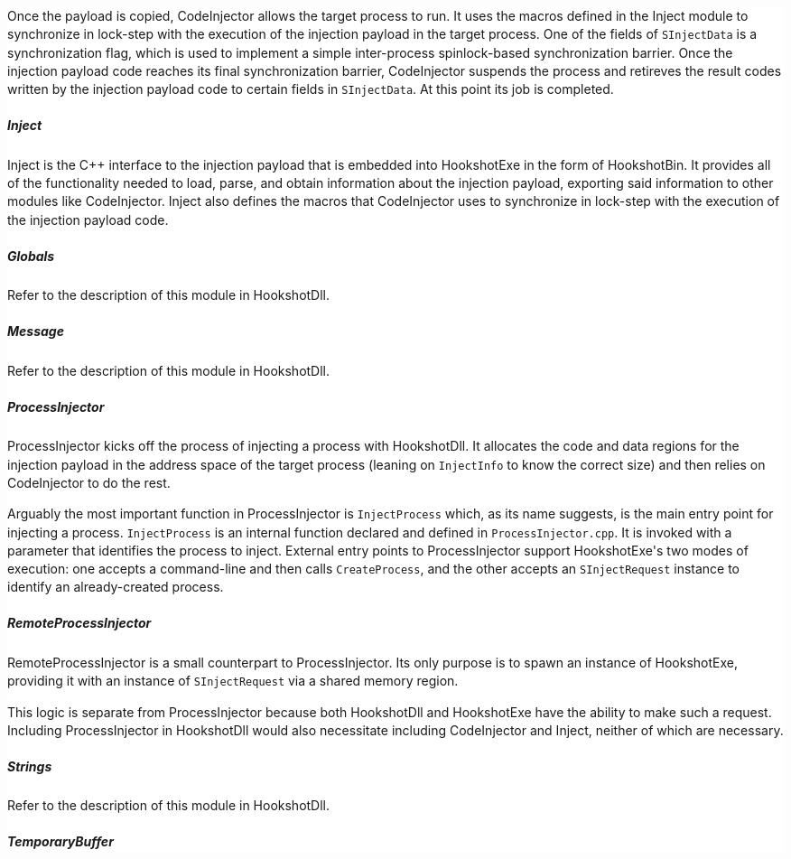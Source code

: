 Once the payload is copied, CodeInjector allows the target process to run. It uses the macros defined in the Inject module to synchronize in lock-step with the execution of the injection payload in the target process. One of the fields of `SInjectData` is a synchronization flag, which is used to implement a simple inter-process spinlock-based synchronization barrier. Once the injection payload code reaches its final synchronization barrier, CodeInjector suspends the process and retireves the result codes written by the injection payload code to certain fields in `SInjectData`. At this point its job is completed.


##### Inject

Inject is the C++ interface to the injection payload that is embedded into HookshotExe in the form of HookshotBin. It provides all of the functionality needed to load, parse, and obtain information about the injection payload, exporting said information to other modules like CodeInjector. Inject also defines the macros that CodeInjector uses to synchronize in lock-step with the execution of the injection payload code.


##### Globals

Refer to the description of this module in HookshotDll.


##### Message

Refer to the description of this module in HookshotDll.


##### ProcessInjector

ProcessInjector kicks off the process of injecting a process with HookshotDll. It allocates the code and data regions for the injection payload in the address space of the target process (leaning on `InjectInfo` to know the correct size) and then relies on CodeInjector to do the rest.

Arguably the most important function in ProcessInjector is `InjectProcess` which, as its name suggests, is the main entry point for injecting a process. `InjectProcess` is an internal function declared and defined in `ProcessInjector.cpp`. It is invoked with a parameter that identifies the process to inject. External entry points to ProcessInjector support HookshotExe's two modes of execution: one accepts a command-line and then calls `CreateProcess`, and the other accepts an `SInjectRequest` instance to identify an already-created process.


##### RemoteProcessInjector

RemoteProcessInjector is a small counterpart to ProcessInjector. Its only purpose is to spawn an instance of HookshotExe, providing it with an instance of `SInjectRequest` via a shared memory region.

This logic is separate from ProcessInjector because both HookshotDll and HookshotExe have the ability to make such a request. Including ProcessInjector in HookshotDll would also necessitate including CodeInjector and Inject, neither of which are necessary.


##### Strings

Refer to the description of this module in HookshotDll.


##### TemporaryBuffer
